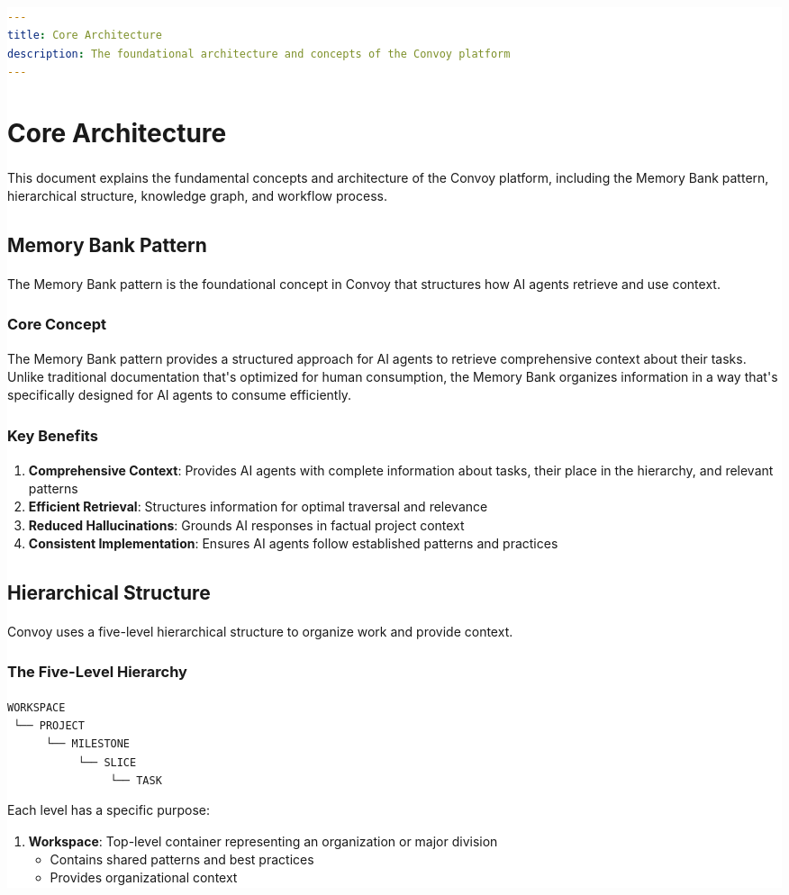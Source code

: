```yaml
---
title: Core Architecture
description: The foundational architecture and concepts of the Convoy platform
---
```


# Core Architecture

This document explains the fundamental concepts and architecture of the Convoy platform, including the Memory Bank pattern, hierarchical structure, knowledge graph, and workflow process.

## Memory Bank Pattern

The Memory Bank pattern is the foundational concept in Convoy that structures how AI agents retrieve and use context.

### Core Concept

The Memory Bank pattern provides a structured approach for AI agents to retrieve comprehensive context about their tasks. Unlike traditional documentation that's optimized for human consumption, the Memory Bank organizes information in a way that's specifically designed for AI agents to consume efficiently.

### Key Benefits

1. **Comprehensive Context**: Provides AI agents with complete information about tasks, their place in the hierarchy, and relevant patterns
2. **Efficient Retrieval**: Structures information for optimal traversal and relevance
3. **Reduced Hallucinations**: Grounds AI responses in factual project context
4. **Consistent Implementation**: Ensures AI agents follow established patterns and practices

## Hierarchical Structure

Convoy uses a five-level hierarchical structure to organize work and provide context.

### The Five-Level Hierarchy

```
WORKSPACE
 └── PROJECT
      └── MILESTONE
           └── SLICE
                └── TASK
```

Each level has a specific purpose:

1. **Workspace**: Top-level container representing an organization or major division
   - Contains shared patterns and best practices
   - Provides organizational context

